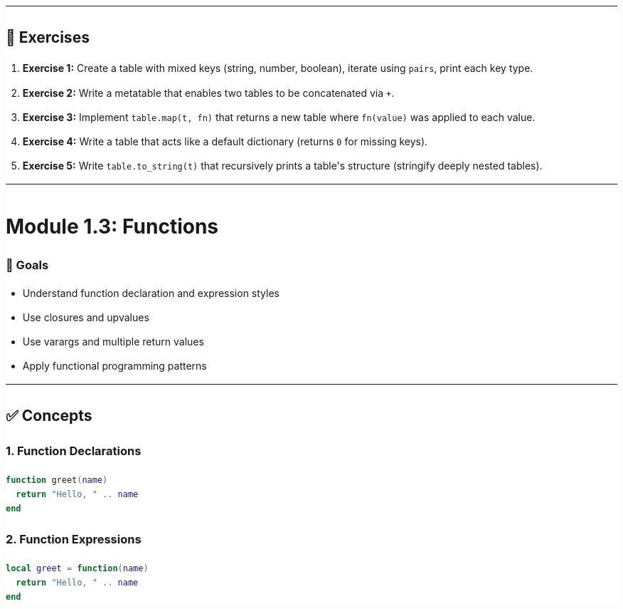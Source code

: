 
---

## 🧪 Exercises

1. **Exercise 1:** Create a table with mixed keys (string, number, boolean), iterate using `pairs`, print each key type.
    
2. **Exercise 2:** Write a metatable that enables two tables to be concatenated via `+`.
    
3. **Exercise 3:** Implement `table.map(t, fn)` that returns a new table where `fn(value)` was applied to each value.
    
4. **Exercise 4:** Write a table that acts like a default dictionary (returns `0` for missing keys).
    
5. **Exercise 5:** Write `table.to_string(t)` that recursively prints a table's structure (stringify deeply nested tables).
---

# **Module 1.3: Functions**

### 🎯 Goals

- Understand function declaration and expression styles
    
- Use closures and upvalues
    
- Use varargs and multiple return values
    
- Apply functional programming patterns
    

---

## ✅ Concepts

### 1. **Function Declarations**


```lua
function greet(name)
  return "Hello, " .. name
end
```
                                        

### 2. **Function Expressions**

```lua
local greet = function(name)
  return "Hello, " .. name
end
```
                                        
